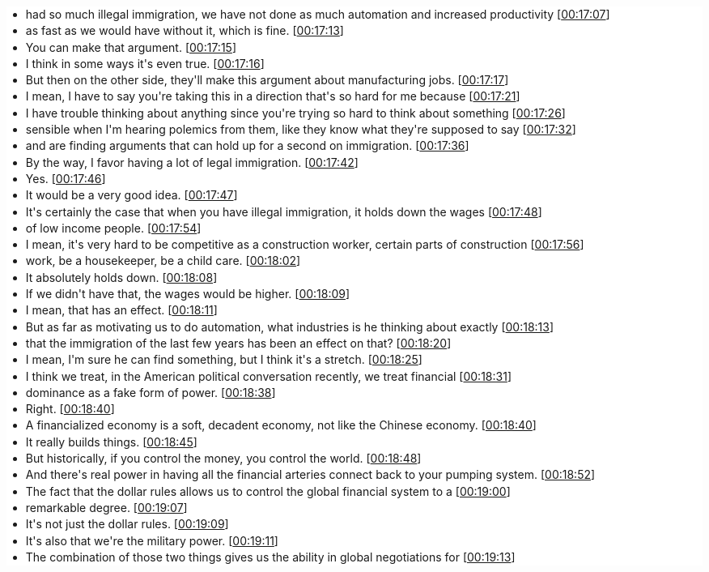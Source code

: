 *  had so much illegal immigration, we have not done as much automation and increased productivity [[00:17:07](https://www.youtube.com/watch?v=pT2cohNt6a4&t=1027.6000000000001s)]
*  as fast as we would have without it, which is fine. [[00:17:13](https://www.youtube.com/watch?v=pT2cohNt6a4&t=1033.1200000000001s)]
*  You can make that argument. [[00:17:15](https://www.youtube.com/watch?v=pT2cohNt6a4&t=1035.2s)]
*  I think in some ways it's even true. [[00:17:16](https://www.youtube.com/watch?v=pT2cohNt6a4&t=1036.0s)]
*  But then on the other side, they'll make this argument about manufacturing jobs. [[00:17:17](https://www.youtube.com/watch?v=pT2cohNt6a4&t=1037.8400000000001s)]
*  I mean, I have to say you're taking this in a direction that's so hard for me because [[00:17:21](https://www.youtube.com/watch?v=pT2cohNt6a4&t=1041.52s)]
*  I have trouble thinking about anything since you're trying so hard to think about something [[00:17:26](https://www.youtube.com/watch?v=pT2cohNt6a4&t=1046.56s)]
*  sensible when I'm hearing polemics from them, like they know what they're supposed to say [[00:17:32](https://www.youtube.com/watch?v=pT2cohNt6a4&t=1052.0s)]
*  and are finding arguments that can hold up for a second on immigration. [[00:17:36](https://www.youtube.com/watch?v=pT2cohNt6a4&t=1056.56s)]
*  By the way, I favor having a lot of legal immigration. [[00:17:42](https://www.youtube.com/watch?v=pT2cohNt6a4&t=1062.0s)]
*  Yes. [[00:17:46](https://www.youtube.com/watch?v=pT2cohNt6a4&t=1066.88s)]
*  It would be a very good idea. [[00:17:47](https://www.youtube.com/watch?v=pT2cohNt6a4&t=1067.12s)]
*  It's certainly the case that when you have illegal immigration, it holds down the wages [[00:17:48](https://www.youtube.com/watch?v=pT2cohNt6a4&t=1068.7199999999998s)]
*  of low income people. [[00:17:54](https://www.youtube.com/watch?v=pT2cohNt6a4&t=1074.8799999999999s)]
*  I mean, it's very hard to be competitive as a construction worker, certain parts of construction [[00:17:56](https://www.youtube.com/watch?v=pT2cohNt6a4&t=1076.1599999999999s)]
*  work, be a housekeeper, be a child care. [[00:18:02](https://www.youtube.com/watch?v=pT2cohNt6a4&t=1082.4799999999998s)]
*  It absolutely holds down. [[00:18:08](https://www.youtube.com/watch?v=pT2cohNt6a4&t=1088.0s)]
*  If we didn't have that, the wages would be higher. [[00:18:09](https://www.youtube.com/watch?v=pT2cohNt6a4&t=1089.6s)]
*  I mean, that has an effect. [[00:18:11](https://www.youtube.com/watch?v=pT2cohNt6a4&t=1091.6799999999998s)]
*  But as far as motivating us to do automation, what industries is he thinking about exactly [[00:18:13](https://www.youtube.com/watch?v=pT2cohNt6a4&t=1093.36s)]
*  that the immigration of the last few years has been an effect on that? [[00:18:20](https://www.youtube.com/watch?v=pT2cohNt6a4&t=1100.96s)]
*  I mean, I'm sure he can find something, but I think it's a stretch. [[00:18:25](https://www.youtube.com/watch?v=pT2cohNt6a4&t=1105.68s)]
*  I think we treat, in the American political conversation recently, we treat financial [[00:18:31](https://www.youtube.com/watch?v=pT2cohNt6a4&t=1111.9199999999998s)]
*  dominance as a fake form of power. [[00:18:38](https://www.youtube.com/watch?v=pT2cohNt6a4&t=1118.0s)]
*  Right. [[00:18:40](https://www.youtube.com/watch?v=pT2cohNt6a4&t=1120.48s)]
*  A financialized economy is a soft, decadent economy, not like the Chinese economy. [[00:18:40](https://www.youtube.com/watch?v=pT2cohNt6a4&t=1120.72s)]
*  It really builds things. [[00:18:45](https://www.youtube.com/watch?v=pT2cohNt6a4&t=1125.8400000000001s)]
*  But historically, if you control the money, you control the world. [[00:18:48](https://www.youtube.com/watch?v=pT2cohNt6a4&t=1128.0s)]
*  And there's real power in having all the financial arteries connect back to your pumping system. [[00:18:52](https://www.youtube.com/watch?v=pT2cohNt6a4&t=1132.24s)]
*  The fact that the dollar rules allows us to control the global financial system to a [[00:19:00](https://www.youtube.com/watch?v=pT2cohNt6a4&t=1140.16s)]
*  remarkable degree. [[00:19:07](https://www.youtube.com/watch?v=pT2cohNt6a4&t=1147.52s)]
*  It's not just the dollar rules. [[00:19:09](https://www.youtube.com/watch?v=pT2cohNt6a4&t=1149.44s)]
*  It's also that we're the military power. [[00:19:11](https://www.youtube.com/watch?v=pT2cohNt6a4&t=1151.2s)]
*  The combination of those two things gives us the ability in global negotiations for [[00:19:13](https://www.youtube.com/watch?v=pT2cohNt6a4&t=1153.1200000000001s)]